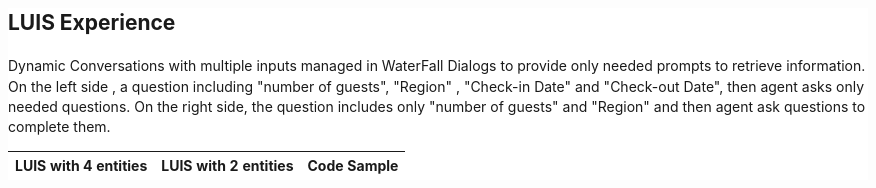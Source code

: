 
## LUIS Experience

Dynamic Conversations with multiple inputs managed in WaterFall Dialogs to provide only needed prompts to retrieve information.
On the left side , a question including "number of guests", "Region" , "Check-in Date" and "Check-out Date", then agent asks only needed questions. 
On the right side, the question includes only "number of guests" and "Region" and then agent ask questions to complete them.

 LUIS with 4 entities             |  LUIS with 2 entities | Code Sample|
:-------------------------:|:-------------------------:|:-----------:|